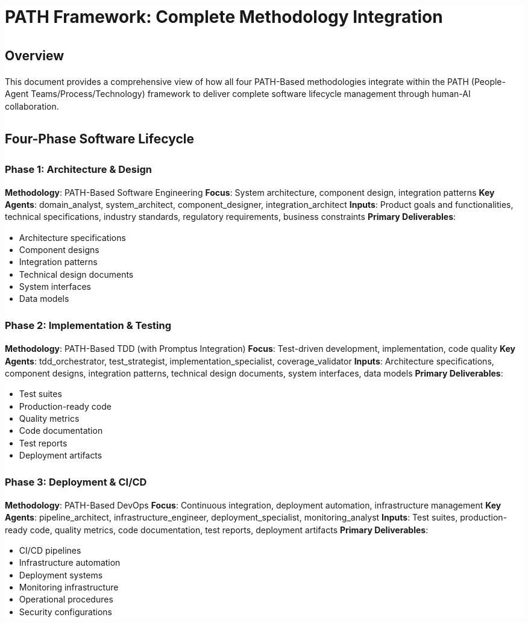 # PATH Framework: Complete Methodology Integration

## Overview
This document provides a comprehensive view of how all four PATH-Based methodologies integrate within the PATH (People-Agent Teams/Process/Technology) framework to deliver complete software lifecycle management through human-AI collaboration.

## Four-Phase Software Lifecycle

### **Phase 1: Architecture & Design**
**Methodology**: PATH-Based Software Engineering
**Focus**: System architecture, component design, integration patterns
**Key Agents**: domain_analyst, system_architect, component_designer, integration_architect
**Inputs**: Product goals and functionalities, technical specifications, industry standards, regulatory requirements, business constraints
**Primary Deliverables**: 
- Architecture specifications
- Component designs
- Integration patterns
- Technical design documents
- System interfaces
- Data models

### **Phase 2: Implementation & Testing**
**Methodology**: PATH-Based TDD (with Promptus Integration)
**Focus**: Test-driven development, implementation, code quality
**Key Agents**: tdd_orchestrator, test_strategist, implementation_specialist, coverage_validator
**Inputs**: Architecture specifications, component designs, integration patterns, technical design documents, system interfaces, data models
**Primary Deliverables**: 
- Test suites
- Production-ready code
- Quality metrics
- Code documentation
- Test reports
- Deployment artifacts

### **Phase 3: Deployment & CI/CD**
**Methodology**: PATH-Based DevOps
**Focus**: Continuous integration, deployment automation, infrastructure management
**Key Agents**: pipeline_architect, infrastructure_engineer, deployment_specialist, monitoring_analyst
**Inputs**: Test suites, production-ready code, quality metrics, code documentation, test reports, deployment artifacts
**Primary Deliverables**: 
- CI/CD pipelines
- Infrastructure automation
- Deployment systems
- Monitoring infrastructure
- Operational procedures
- Security configurations
